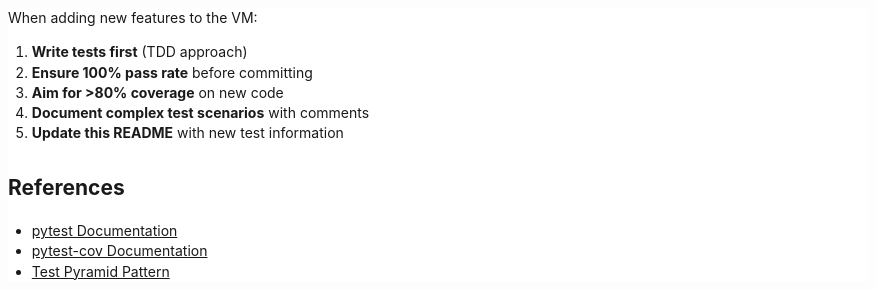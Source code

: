 When adding new features to the VM:

1. **Write tests first** (TDD approach)
2. **Ensure 100% pass rate** before committing
3. **Aim for >80% coverage** on new code
4. **Document complex test scenarios** with comments
5. **Update this README** with new test information

## References

- [pytest Documentation](https://docs.pytest.org/)
- [pytest-cov Documentation](https://pytest-cov.readthedocs.io/)
- [Test Pyramid Pattern](https://martinfowler.com/articles/practical-test-pyramid.html)
